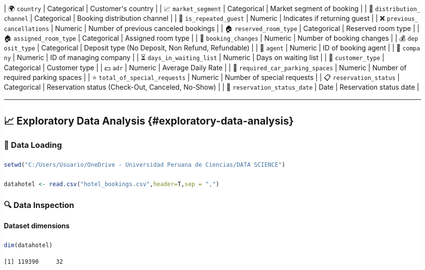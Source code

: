 | 🌍 `country` | Categorical | Customer's country |
| 📈 `market_segment` | Categorical | Market segment of booking |
| 📡 `distribution_channel` | Categorical | Booking distribution channel |
| 🔄 `is_repeated_guest` | Numeric | Indicates if returning guest |
| ❌ `previous_cancellations` | Numeric | Number of previous canceled bookings |
| 🏠 `reserved_room_type` | Categorical | Reserved room type |
| 🏠 `assigned_room_type` | Categorical | Assigned room type |
| 🔄 `booking_changes` | Numeric | Number of booking changes |
| 💰 `deposit_type` | Categorical | Deposit type (No Deposit, Non Refund, Refundable) |
| 👤 `agent` | Numeric | ID of booking agent |
| 🏢 `company` | Numeric | ID of managing company |
| ⏳ `days_in_waiting_list` | Numeric | Days on waiting list |
| 👥 `customer_type` | Categorical | Customer type |
| 💵 `adr` | Numeric | Average Daily Rate |
| 🚗 `required_car_parking_spaces` | Numeric | Number of required parking spaces |
| ⭐ `total_of_special_requests` | Numeric | Number of special requests |
| 📋 `reservation_status` | Categorical | Reservation status (Check-Out, Canceled, No-Show) |
| 📅 `reservation_status_date` | Date | Reservation status date |

---

## 📈 Exploratory Data Analysis {#exploratory-data-analysis}

### 🔧 Data Loading
```R
setwd("C:/Users/Usuario/OneDrive - Universidad Peruana de Ciencias/DATA SCIENCE")

datahotel <- read.csv("hotel_bookings.csv",header=T,sep = ",")
```

### 🔍 Data Inspection

#### Dataset dimensions
```R
dim(datahotel)
```
```
[1] 119390     32
```
